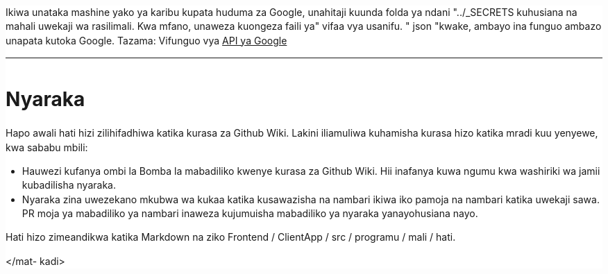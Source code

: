 <p> Ikiwa unataka mashine yako ya karibu kupata huduma za Google, unahitaji kuunda folda ya ndani "../_SECRETS kuhusiana na mahali uwekaji wa rasilimali. Kwa mfano, unaweza kuongeza faili ya" vifaa vya usanifu. " json "kwake, ambayo ina funguo ambazo unapata kutoka Google. Tazama: Vifunguo vya <a href="home#google-api-keys">API ya Google</a> </p>
<hr /><h1> Nyaraka </h1>
<p> Hapo awali hati hizi zilihifadhiwa katika kurasa za Github Wiki. Lakini iliamuliwa kuhamisha kurasa hizo katika mradi kuu yenyewe, kwa sababu mbili: </p>

<ul>
<li> Hauwezi kufanya ombi la Bomba la mabadiliko kwenye kurasa za Github Wiki. Hii inafanya kuwa ngumu kwa washiriki wa jamii kubadilisha nyaraka. </li>
<li> Nyaraka zina uwezekano mkubwa wa kukaa katika kusawazisha na nambari ikiwa iko pamoja na nambari katika uwekaji sawa. PR moja ya mabadiliko ya nambari inaweza kujumuisha mabadiliko ya nyaraka yanayohusiana nayo. </li>
</ul>
<p> Hati hizo zimeandikwa katika Markdown na ziko Frontend / ClientApp / src / programu / mali / hati. </p>

</markdown>

<p> &lt;/mat- kadi&gt; </p>
